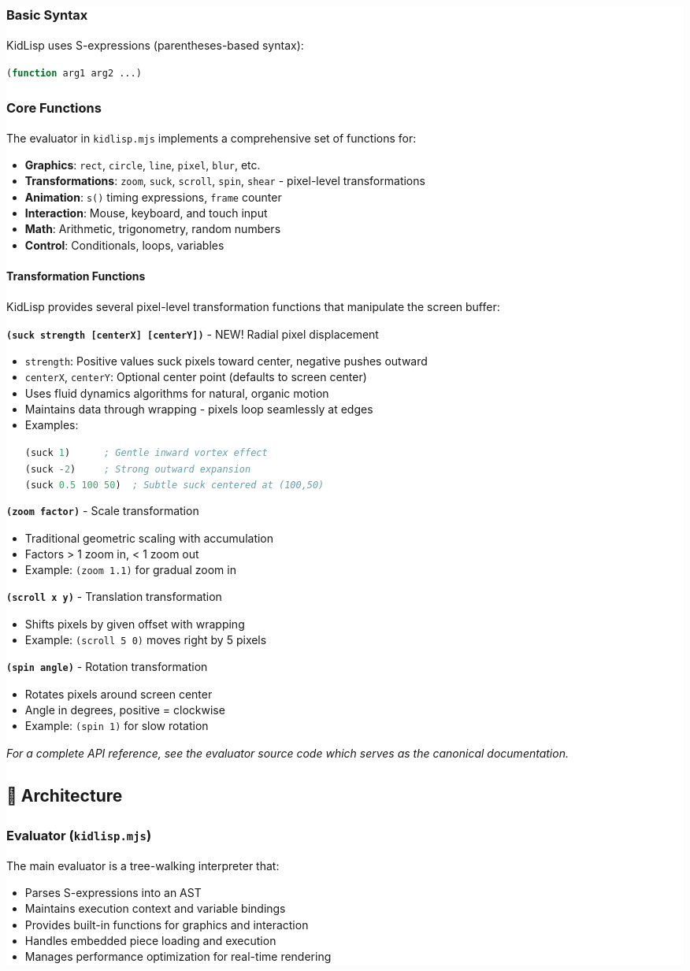 ### Basic Syntax
KidLisp uses S-expressions (parentheses-based syntax):
```lisp
(function arg1 arg2 ...)
```

### Core Functions
The evaluator in `kidlisp.mjs` implements a comprehensive set of functions for:
- **Graphics**: `rect`, `circle`, `line`, `pixel`, `blur`, etc.
- **Transformations**: `zoom`, `suck`, `scroll`, `spin`, `shear` - pixel-level transformations
- **Animation**: `s()` timing expressions, `frame` counter
- **Interaction**: Mouse, keyboard, and touch input
- **Math**: Arithmetic, trigonometry, random numbers
- **Control**: Conditionals, loops, variables

#### Transformation Functions
KidLisp provides several pixel-level transformation functions that manipulate the screen buffer:

**`(suck strength [centerX] [centerY])`** - NEW! Radial pixel displacement
- `strength`: Positive values suck pixels toward center, negative pushes outward
- `centerX`, `centerY`: Optional center point (defaults to screen center)
- Uses fluid dynamics algorithms for natural, organic motion
- Maintains data through wrapping - pixels loop seamlessly at edges
- Examples:
  ```lisp
  (suck 1)      ; Gentle inward vortex effect
  (suck -2)     ; Strong outward expansion  
  (suck 0.5 100 50)  ; Subtle suck centered at (100,50)
  ```

**`(zoom factor)`** - Scale transformation
- Traditional geometric scaling with accumulation
- Factors > 1 zoom in, < 1 zoom out
- Example: `(zoom 1.1)` for gradual zoom in

**`(scroll x y)`** - Translation transformation  
- Shifts pixels by given offset with wrapping
- Example: `(scroll 5 0)` moves right by 5 pixels

**`(spin angle)`** - Rotation transformation
- Rotates pixels around screen center
- Angle in degrees, positive = clockwise
- Example: `(spin 1)` for slow rotation

*For a complete API reference, see the evaluator source code which serves as the canonical documentation.*

## 🔧 Architecture

### Evaluator (`kidlisp.mjs`)
The main evaluator is a tree-walking interpreter that:
- Parses S-expressions into an AST
- Maintains execution context and variable bindings
- Provides built-in functions for graphics and interaction
- Handles embedded piece loading and execution
- Manages performance optimization for real-time rendering

